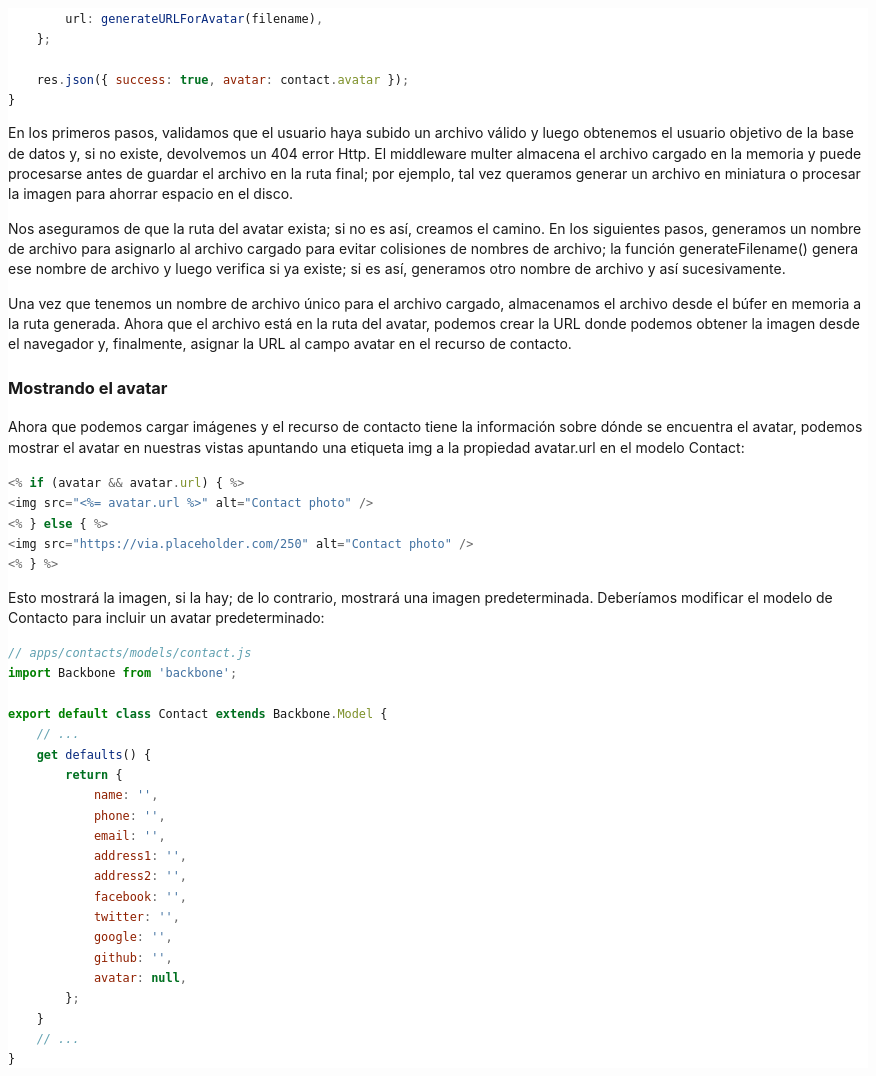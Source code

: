 ```javascript
		url: generateURLForAvatar(filename),
	};

	res.json({ success: true, avatar: contact.avatar });
}
```

En los primeros pasos, validamos que el usuario haya subido un archivo válido y luego obtenemos el usuario objetivo de la base de datos y, si no existe, devolvemos un 404 error Http. El middleware multer almacena el archivo cargado en la memoria y puede procesarse antes de guardar el archivo en la ruta final; por ejemplo, tal vez queramos generar un archivo en miniatura o procesar la imagen para ahorrar espacio en el disco.

Nos aseguramos de que la ruta del avatar exista; si no es así, creamos el camino. En los siguientes pasos, generamos un nombre de archivo para asignarlo al archivo cargado para evitar colisiones de nombres de archivo; la función generateFilename() genera ese nombre de archivo y luego verifica si ya existe; si es así, generamos otro nombre de archivo y así sucesivamente.

Una vez que tenemos un nombre de archivo único para el archivo cargado, almacenamos el archivo desde el búfer en memoria a la ruta generada. Ahora que el archivo está en la ruta del avatar, podemos crear la URL donde podemos obtener la imagen desde el navegador y, finalmente, asignar la URL al campo avatar en el recurso de contacto.

### Mostrando el avatar

Ahora que podemos cargar imágenes y el recurso de contacto tiene la información sobre dónde se encuentra el avatar, podemos mostrar el avatar en nuestras vistas apuntando una etiqueta img a la propiedad avatar.url en el modelo Contact:

```javascript
<% if (avatar && avatar.url) { %>
<img src="<%= avatar.url %>" alt="Contact photo" />
<% } else { %>
<img src="https://via.placeholder.com/250" alt="Contact photo" />
<% } %>
```

Esto mostrará la imagen, si la hay; de lo contrario, mostrará una imagen predeterminada. Deberíamos modificar el modelo de Contacto para incluir un avatar predeterminado:

```javascript
// apps/contacts/models/contact.js
import Backbone from 'backbone';

export default class Contact extends Backbone.Model {
	// ...
	get defaults() {
		return {
			name: '',
			phone: '',
			email: '',
			address1: '',
			address2: '',
			facebook: '',
			twitter: '',
			google: '',
			github: '',
			avatar: null,
		};
	}
	// ...
}
```
